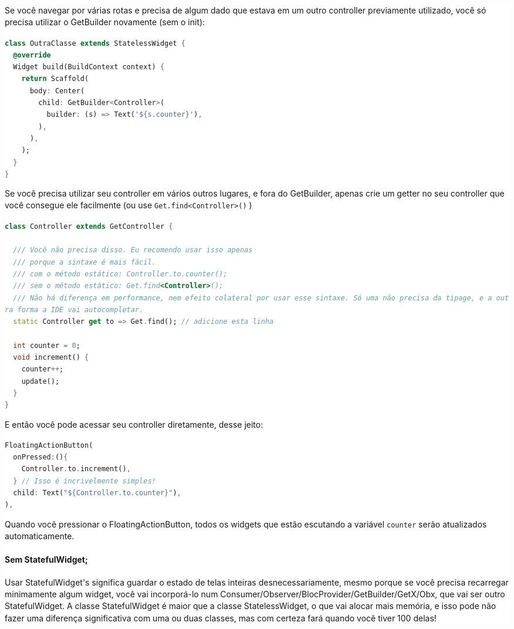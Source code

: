 Se você navegar por várias rotas e precisa de algum dado que estava em um outro controller previamente utilizado, você só precisa utilizar o GetBuilder novamente (sem o init):

```dart
class OutraClasse extends StatelessWidget {
  @override
  Widget build(BuildContext context) {
    return Scaffold(
      body: Center(
        child: GetBuilder<Controller>(
          builder: (s) => Text('${s.counter}'),
        ),
      ),
    );
  }
}
```

Se você precisa utilizar seu controller em vários outros lugares, e fora do GetBuilder, apenas crie um getter no seu controller que você consegue ele facilmente (ou use `Get.find<Controller>()` )

```dart
class Controller extends GetController {

  /// Você não precisa disso. Eu recomendo usar isso apenas 
  /// porque a sintaxe é mais fácil.
  /// com o método estático: Controller.to.counter();
  /// sem o método estático: Get.find<Controller>();
  /// Não há diferença em performance, nem efeito colateral por usar esse sintaxe. Só uma não precisa da tipage, e a outra forma a IDE vai autocompletar.
  static Controller get to => Get.find(); // adicione esta linha

  int counter = 0;
  void increment() {
    counter++;
    update(); 
  }
}
```
E então você pode acessar seu controller diretamente, desse jeito:
```dart
FloatingActionButton(
  onPressed:(){
    Controller.to.increment(), 
  } // Isso é incrivelmente simples!
  child: Text("${Controller.to.counter}"),
),
```
Quando você pressionar o FloatingActionButton, todos os widgets que estão escutando a variável `counter` serão atualizados automaticamente.

#### Sem StatefulWidget;
Usar StatefulWidget's significa guardar o estado de telas inteiras desnecessariamente, mesmo porque se você precisa recarregar minimamente algum widget, você vai incorporá-lo num Consumer/Observer/BlocProvider/GetBuilder/GetX/Obx, que vai ser outro StatefulWidget.
A classe StatefulWidget é maior que a classe StatelessWidget, o que vai alocar mais memória, e isso pode não fazer uma diferença significativa com uma ou duas classes, mas com certeza fará quando você tiver 100 delas!
